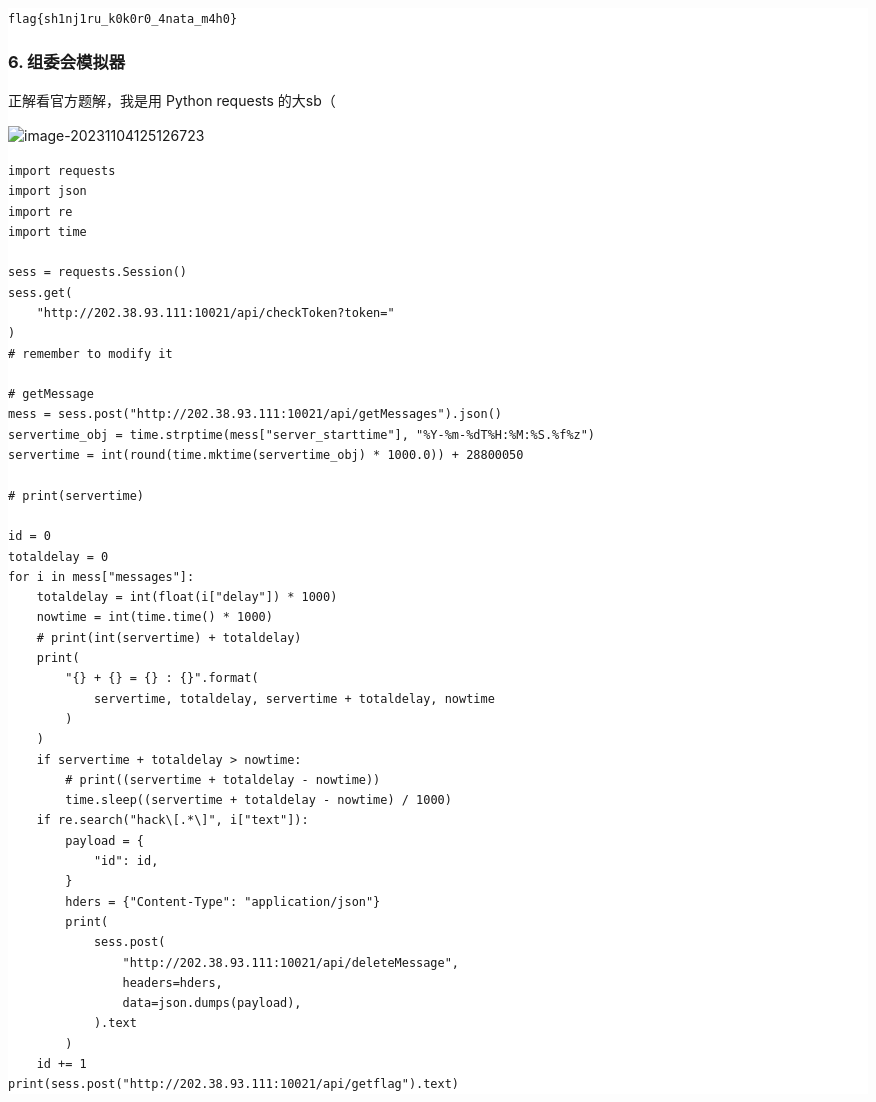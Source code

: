 `flag{sh1nj1ru_k0k0r0_4nata_m4h0}`



### 6. 组委会模拟器

正解看官方题解，我是用 Python requests 的大sb（

![image-20231104125126723](http://cdn.r.iabc.work/picgo/202311041251754.png/compress)

```
import requests
import json
import re
import time

sess = requests.Session()
sess.get(
    "http://202.38.93.111:10021/api/checkToken?token="
)
# remember to modify it

# getMessage
mess = sess.post("http://202.38.93.111:10021/api/getMessages").json()
servertime_obj = time.strptime(mess["server_starttime"], "%Y-%m-%dT%H:%M:%S.%f%z")
servertime = int(round(time.mktime(servertime_obj) * 1000.0)) + 28800050

# print(servertime)

id = 0
totaldelay = 0
for i in mess["messages"]:
    totaldelay = int(float(i["delay"]) * 1000)
    nowtime = int(time.time() * 1000)
    # print(int(servertime) + totaldelay)
    print(
        "{} + {} = {} : {}".format(
            servertime, totaldelay, servertime + totaldelay, nowtime
        )
    )
    if servertime + totaldelay > nowtime:
        # print((servertime + totaldelay - nowtime))
        time.sleep((servertime + totaldelay - nowtime) / 1000)
    if re.search("hack\[.*\]", i["text"]):
        payload = {
            "id": id,
        }
        hders = {"Content-Type": "application/json"}
        print(
            sess.post(
                "http://202.38.93.111:10021/api/deleteMessage",
                headers=hders,
                data=json.dumps(payload),
            ).text
        )
    id += 1
print(sess.post("http://202.38.93.111:10021/api/getflag").text)

```
